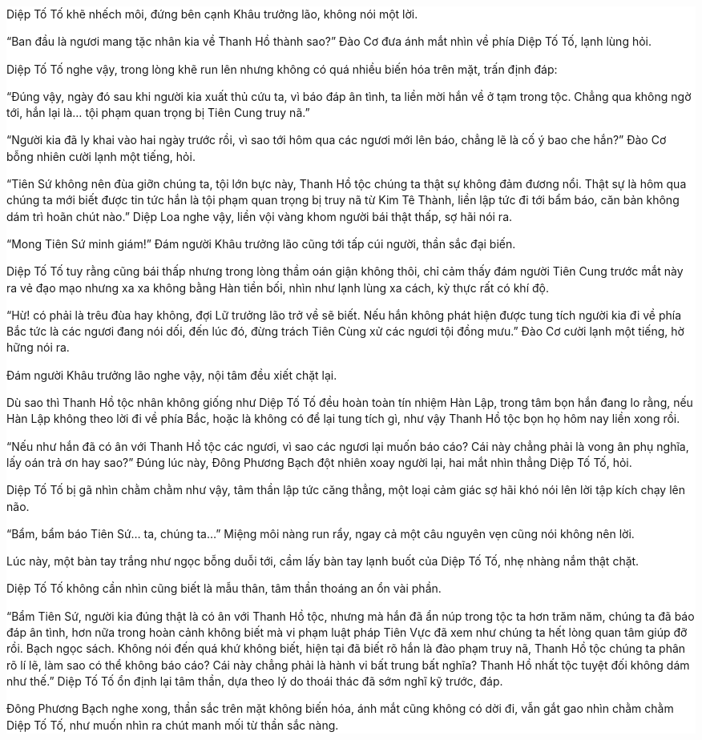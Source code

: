 Diệp Tố Tố khẽ nhếch môi, đứng bên cạnh Khâu trưởng lão, không nói một lời.

“Ban đầu là ngươi mang tặc nhân kia về Thanh Hồ thành sao?” Đào Cơ đưa ánh mắt nhìn về phía Diệp Tố Tố, lạnh lùng hỏi.

Diệp Tố Tố nghe vậy, trong lòng khẽ run lên nhưng không có quá nhiều biến hóa trên mặt, trấn định đáp:

“Đúng vậy, ngày đó sau khi người kia xuất thủ cứu ta, vì báo đáp ân tình, ta liền mời hắn về ở tạm trong tộc. Chẳng qua không ngờ tới, hắn lại là… tội phạm quan trọng bị Tiên Cung truy nã.”

“Người kia đã ly khai vào hai ngày trước rồi, vì sao tới hôm qua các ngươi mới lên báo, chẳng lẽ là cố ý bao che hắn?” Đào Cơ bỗng nhiên cười lạnh một tiếng, hỏi.

“Tiên Sứ không nên đùa giỡn chúng ta, tội lớn bực này, Thanh Hồ tộc chúng ta thật sự không đảm đương nổi. Thật sự là hôm qua chúng ta mới biết được tin tức hắn là tội phạm quan trọng bị truy nã từ Kim Tê Thành, liền lập tức đi tới bẩm báo, căn bản không dám trì hoãn chút nào.” Diệp Loa nghe vậy, liền vội vàng khom người bái thật thấp, sợ hãi nói ra.

“Mong Tiên Sứ minh giám!” Đám người Khâu trưởng lão cũng tới tấp cúi người, thần sắc đại biến.

Diệp Tố Tố tuy rằng cũng bái thấp nhưng trong lòng thầm oán giận không thôi, chỉ cảm thấy đám người Tiên Cung trước mắt này ra vẻ đạo mạo nhưng xa xa không bằng Hàn tiền bối, nhìn như lạnh lùng xa cách, kỳ thực rất có khí độ.

“Hừ! có phải là trêu đùa hay không, đợi Lữ trưởng lão trở về sẽ biết. Nếu hắn không phát hiện được tung tích người kia đi về phía Bắc tức là các ngươi đang nói dối, đến lúc đó, đừng trách Tiên Cùng xử các ngươi tội đồng mưu.” Đào Cơ cười lạnh một tiếng, hờ hững nói ra.

Đám người Khâu trưởng lão nghe vậy, nội tâm đều xiết chặt lại.

Dù sao thì Thanh Hồ tộc nhân không giống như Diệp Tố Tố đều hoàn toàn tín nhiệm Hàn Lập, trong tâm bọn hắn đang lo rằng, nếu Hàn Lập không theo lời đi về phía Bắc, hoặc là không có để lại tung tích gì, như vậy Thanh Hồ tộc bọn họ hôm nay liền xong rồi.

“Nếu như hắn đã có ân với Thanh Hồ tộc các ngươi, vì sao các ngươi lại muốn báo cáo? Cái này chẳng phải là vong ân phụ nghĩa, lấy oán trả ơn hay sao?” Đúng lúc này, Đông Phương Bạch đột nhiên xoay người lại, hai mắt nhìn thẳng Diệp Tố Tố, hỏi.

Diệp Tố Tố bị gã nhìn chằm chằm như vậy, tâm thần lập tức căng thẳng, một loại cảm giác sợ hãi khó nói lên lời tập kích chạy lên não.

“Bẩm, bẩm báo Tiên Sứ… ta, chúng ta…” Miệng môi nàng run rẩy, ngay cả một câu nguyên vẹn cũng nói không nên lời.

Lúc này, một bàn tay trắng như ngọc bỗng duỗi tới, cầm lấy bàn tay lạnh buốt của Diệp Tố Tố, nhẹ nhàng nắm thật chặt.

Diệp Tố Tố không cần nhìn cũng biết là mẫu thân, tâm thần thoáng an ổn vài phần.

“Bẩm Tiên Sứ, người kia đúng thật là có ân với Thanh Hồ tộc, nhưng mà hắn đã ẩn núp trong tộc ta hơn trăm năm, chúng ta đã báo đáp ân tình, hơn nữa trong hoàn cảnh không biết mà vi phạm luật pháp Tiên Vực đã xem như chúng ta hết lòng quan tâm giúp đỡ rồi. Bạch ngọc sách. Không nói đến quá khứ không biết, hiện tại đã biết rõ hắn là đào phạm truy nã, Thanh Hồ tộc chúng ta phân rõ lí lẽ, làm sao có thể không báo cáo? Cái này chẳng phải là hành vi bất trung bất nghĩa? Thanh Hồ nhất tộc tuyệt đối không dám như thế.” Diệp Tố Tố ổn định lại tâm thần, dựa theo lý do thoái thác đã sớm nghĩ kỹ trước, đáp.

Đông Phương Bạch nghe xong, thần sắc trên mặt không biến hóa, ánh mắt cũng không có dời đi, vẫn gắt gao nhìn chằm chằm Diệp Tố Tố, như muốn nhìn ra chút manh mối từ thần sắc nàng.
